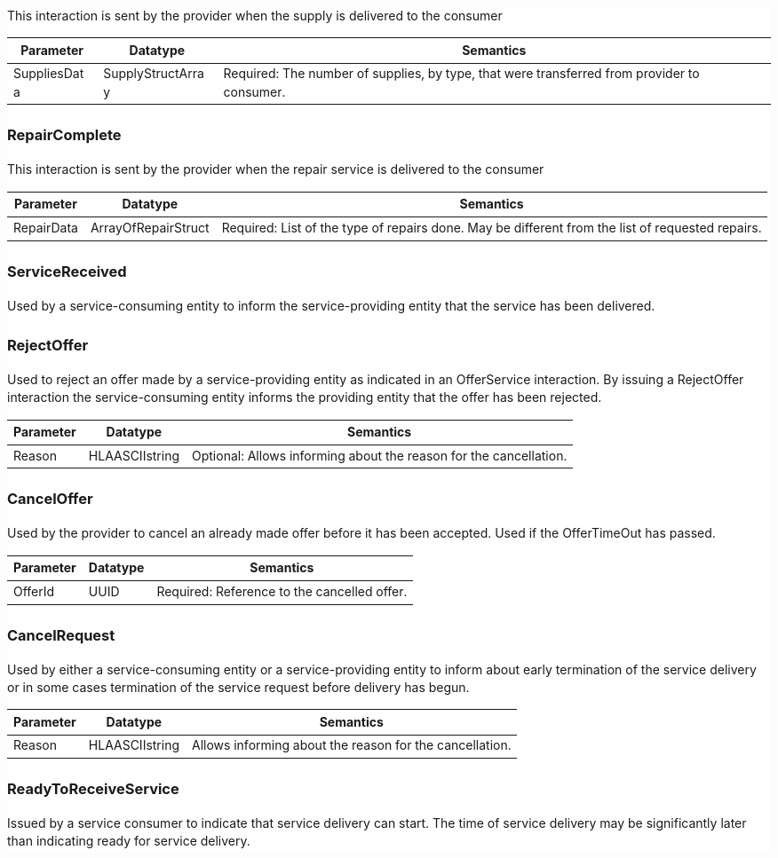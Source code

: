 This interaction is sent by the provider when the supply is delivered to the consumer

|Parameter|Datatype|Semantics|
|---|---|---|
|SuppliesData|SupplyStructArray|Required: The number of supplies, by type, that were transferred from provider to consumer.|

### RepairComplete

This interaction is sent by the provider when the repair service is delivered to the consumer

|Parameter|Datatype|Semantics|
|---|---|---|
|RepairData|ArrayOfRepairStruct|Required: List of the type of repairs done. May be different from the list of requested repairs.|

### ServiceReceived

Used by a service-consuming entity to inform the service-providing entity that the service has been delivered.


### RejectOffer

Used to reject an offer made by a service-providing entity as indicated in an OfferService interaction. By issuing a RejectOffer interaction the service-consuming entity informs the providing entity that the offer has been rejected.

|Parameter|Datatype|Semantics|
|---|---|---|
|Reason|HLAASCIIstring|Optional: Allows informing about the reason for the cancellation.|

### CancelOffer

Used by the provider to cancel an already made offer before it has been accepted. Used if the OfferTimeOut has passed.

|Parameter|Datatype|Semantics|
|---|---|---|
|OfferId|UUID|Required: Reference to the cancelled offer.|

### CancelRequest

Used by either a service-consuming entity or a service-providing entity to inform about early termination of the service delivery or in some cases termination of the service request before delivery has begun.

|Parameter|Datatype|Semantics|
|---|---|---|
|Reason|HLAASCIIstring|Allows informing about the reason for the cancellation.|

### ReadyToReceiveService

Issued by a service consumer to indicate that service delivery can start. The time of service delivery may be significantly later than indicating ready for service delivery.
